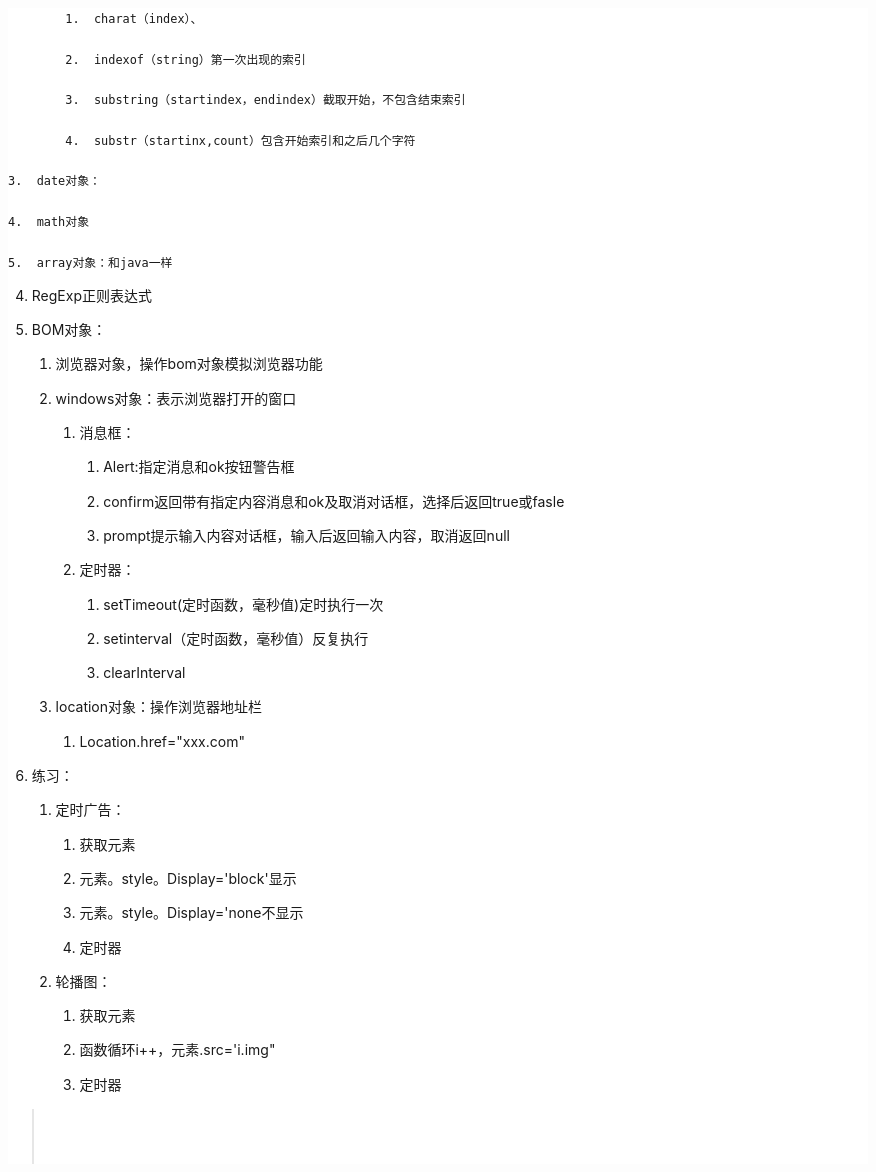             1.  charat（index）、

            2.  indexof（string）第一次出现的索引

            3.  substring（startindex，endindex）截取开始，不包含结束索引

            4.  substr（startinx,count）包含开始索引和之后几个字符

    3.  date对象：

    4.  math对象

    5.  array对象：和java一样

4.  RegExp正则表达式

5.  BOM对象：

    1.  浏览器对象，操作bom对象模拟浏览器功能

    2.  windows对象：表示浏览器打开的窗口

        1.  消息框：

            1.  Alert:指定消息和ok按钮警告框

            2.  confirm返回带有指定内容消息和ok及取消对话框，选择后返回true或fasle

            3.  prompt提示输入内容对话框，输入后返回输入内容，取消返回null

        2.  定时器：

            1.  setTimeout(定时函数，毫秒值)定时执行一次

            2.  setinterval（定时函数，毫秒值）反复执行

            3.  clearInterval

    3.  location对象：操作浏览器地址栏

        1.  Location.href="xxx.com"

6.  练习：

    1.  定时广告：

        1.  获取元素

        2.  元素。style。Display=\'block\'显示

        3.  元素。style。Display=\'none不显示

        4.  定时器

    2.  轮播图：

        1.  获取元素

        2.  函数循环i++，元素.src='i.img\"

        3.  定时器

>  
>
>  
